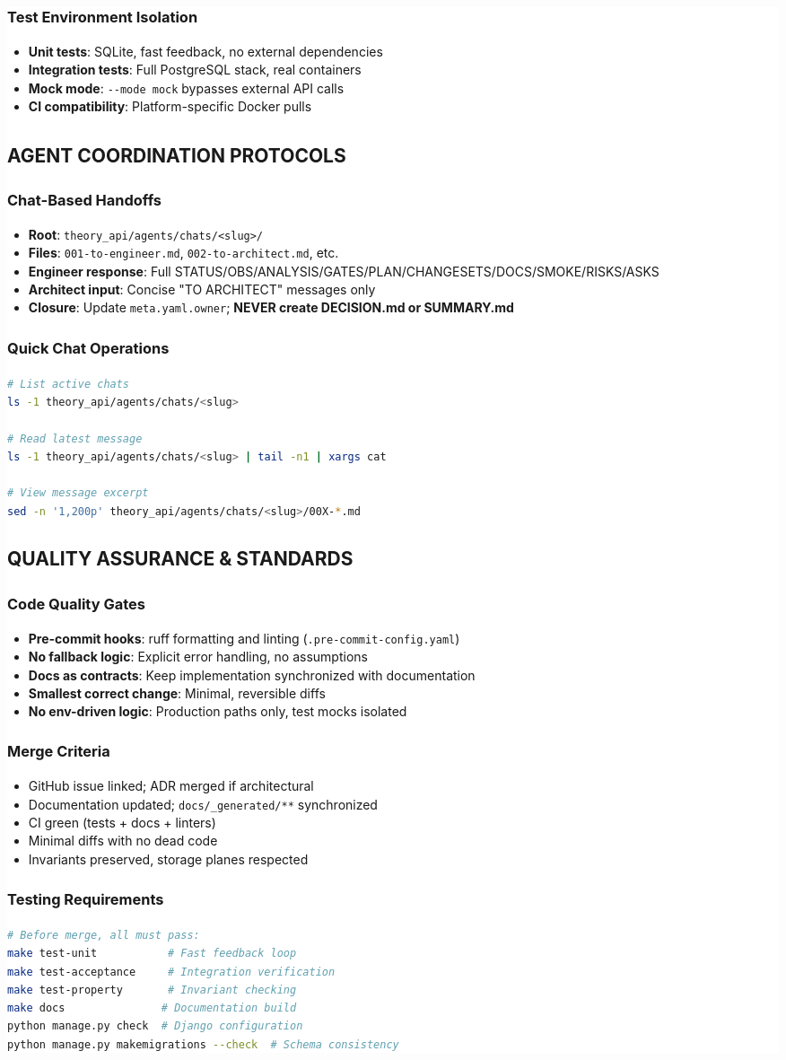 ### Test Environment Isolation
- **Unit tests**: SQLite, fast feedback, no external dependencies
- **Integration tests**: Full PostgreSQL stack, real containers
- **Mock mode**: `--mode mock` bypasses external API calls
- **CI compatibility**: Platform-specific Docker pulls

## AGENT COORDINATION PROTOCOLS

### Chat-Based Handoffs
- **Root**: `theory_api/agents/chats/<slug>/`
- **Files**: `001-to-engineer.md`, `002-to-architect.md`, etc.
- **Engineer response**: Full STATUS/OBS/ANALYSIS/GATES/PLAN/CHANGESETS/DOCS/SMOKE/RISKS/ASKS
- **Architect input**: Concise "TO ARCHITECT" messages only
- **Closure**: Update `meta.yaml.owner`; **NEVER create DECISION.md or SUMMARY.md**

### Quick Chat Operations
```bash
# List active chats
ls -1 theory_api/agents/chats/<slug>

# Read latest message
ls -1 theory_api/agents/chats/<slug> | tail -n1 | xargs cat

# View message excerpt
sed -n '1,200p' theory_api/agents/chats/<slug>/00X-*.md
```

## QUALITY ASSURANCE & STANDARDS

### Code Quality Gates
- **Pre-commit hooks**: ruff formatting and linting (`.pre-commit-config.yaml`)
- **No fallback logic**: Explicit error handling, no assumptions
- **Docs as contracts**: Keep implementation synchronized with documentation
- **Smallest correct change**: Minimal, reversible diffs
- **No env-driven logic**: Production paths only, test mocks isolated

### Merge Criteria
- GitHub issue linked; ADR merged if architectural
- Documentation updated; `docs/_generated/**` synchronized
- CI green (tests + docs + linters)
- Minimal diffs with no dead code
- Invariants preserved, storage planes respected

### Testing Requirements
```bash
# Before merge, all must pass:
make test-unit           # Fast feedback loop
make test-acceptance     # Integration verification
make test-property       # Invariant checking
make docs               # Documentation build
python manage.py check  # Django configuration
python manage.py makemigrations --check  # Schema consistency
```
